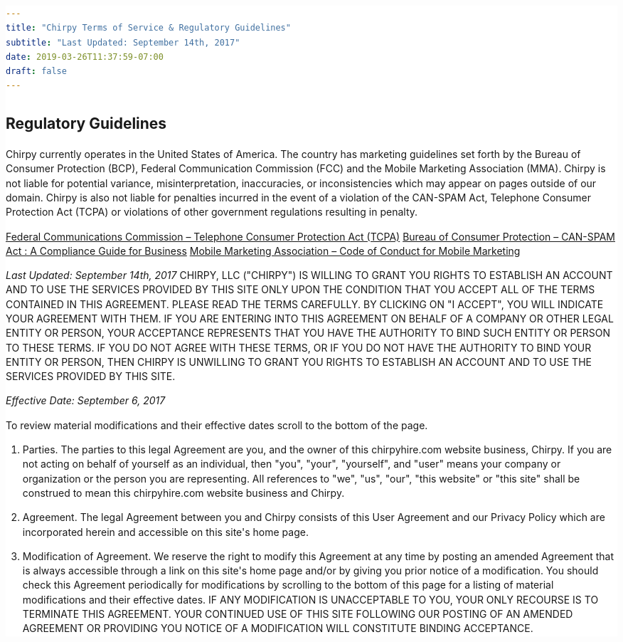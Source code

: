 ```yaml
---
title: "Chirpy Terms of Service & Regulatory Guidelines"
subtitle: "Last Updated: September 14th, 2017"
date: 2019-03-26T11:37:59-07:00
draft: false
---
```


## Regulatory Guidelines

Chirpy currently operates in the United States of America. The country has marketing guidelines set forth by the Bureau of Consumer Protection (BCP), Federal Communication Commission (FCC) and the Mobile Marketing Association (MMA). Chirpy is not liable for potential variance, misinterpretation, inaccuracies, or inconsistencies which may appear on pages outside of our domain. Chirpy is also not liable for penalties incurred in the event of a violation of the CAN-SPAM Act, Telephone Consumer Protection Act (TCPA) or violations of other government regulations resulting in penalty.

[Federal Communications Commission – Telephone Consumer Protection Act (TCPA)](https://www.fcc.gov/guides/spam-unwanted-text-messages-and-email)
[Bureau of Consumer Protection – CAN-SPAM Act : A Compliance Guide for Business](http://www.business.ftc.gov/documents/bus61-can-spam-act-compliance-guide-business)
[Mobile Marketing Association – Code of Conduct for Mobile Marketing](http://www.mmaglobal.com/policies/code-of-conduct)

_Last Updated: September 14th, 2017_
CHIRPY, LLC ("CHIRPY") IS WILLING TO GRANT YOU RIGHTS TO ESTABLISH AN ACCOUNT AND TO USE THE SERVICES PROVIDED BY THIS SITE ONLY UPON THE CONDITION THAT YOU ACCEPT ALL OF THE TERMS CONTAINED IN THIS AGREEMENT. PLEASE READ THE TERMS CAREFULLY. BY CLICKING ON "I ACCEPT", YOU WILL INDICATE YOUR AGREEMENT WITH THEM. IF YOU ARE ENTERING INTO THIS AGREEMENT ON BEHALF OF A COMPANY OR OTHER LEGAL ENTITY OR PERSON, YOUR ACCEPTANCE REPRESENTS THAT YOU HAVE THE AUTHORITY TO BIND SUCH ENTITY OR PERSON TO THESE TERMS. IF YOU DO NOT AGREE WITH THESE TERMS, OR IF YOU DO NOT HAVE THE AUTHORITY TO BIND YOUR ENTITY OR PERSON, THEN CHIRPY IS UNWILLING TO GRANT YOU RIGHTS TO ESTABLISH AN ACCOUNT AND TO USE THE SERVICES PROVIDED BY THIS SITE.

_Effective Date: September 6, 2017_

To review material modifications and their effective dates scroll to the bottom of the page.

1. Parties.
The parties to this legal Agreement are you, and the owner of this chirpyhire.com website business, Chirpy. If you are not acting on behalf of yourself as an individual, then "you", "your", "yourself", and "user" means your company or organization or the person you are representing. All references to "we", "us", "our", "this website" or "this site" shall be construed to mean this chirpyhire.com website business and Chirpy.

2. Agreement.
The legal Agreement between you and Chirpy consists of this User Agreement and our Privacy Policy which are incorporated herein and accessible on this site's home page.

3. Modification of Agreement.
We reserve the right to modify this Agreement at any time by posting an amended Agreement that is always accessible through a link on this site's home page and/or by giving you prior notice of a modification. You should check this Agreement periodically for modifications by scrolling to the bottom of this page for a listing of material modifications and their effective dates. IF ANY MODIFICATION IS UNACCEPTABLE TO YOU, YOUR ONLY RECOURSE IS TO TERMINATE THIS AGREEMENT. YOUR CONTINUED USE OF THIS SITE FOLLOWING OUR POSTING OF AN AMENDED AGREEMENT OR PROVIDING YOU NOTICE OF A MODIFICATION WILL CONSTITUTE BINDING ACCEPTANCE.
